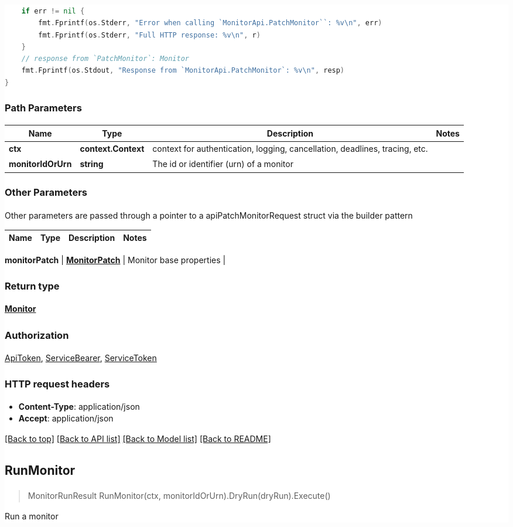 ```go
    if err != nil {
        fmt.Fprintf(os.Stderr, "Error when calling `MonitorApi.PatchMonitor``: %v\n", err)
        fmt.Fprintf(os.Stderr, "Full HTTP response: %v\n", r)
    }
    // response from `PatchMonitor`: Monitor
    fmt.Fprintf(os.Stdout, "Response from `MonitorApi.PatchMonitor`: %v\n", resp)
}
```

### Path Parameters


Name | Type | Description  | Notes
------------- | ------------- | ------------- | -------------
**ctx** | **context.Context** | context for authentication, logging, cancellation, deadlines, tracing, etc.
**monitorIdOrUrn** | **string** | The id or identifier (urn) of a monitor | 

### Other Parameters

Other parameters are passed through a pointer to a apiPatchMonitorRequest struct via the builder pattern


Name | Type | Description  | Notes
------------- | ------------- | ------------- | -------------

 **monitorPatch** | [**MonitorPatch**](MonitorPatch.md) | Monitor base properties | 

### Return type

[**Monitor**](Monitor.md)

### Authorization

[ApiToken](../README.md#ApiToken), [ServiceBearer](../README.md#ServiceBearer), [ServiceToken](../README.md#ServiceToken)

### HTTP request headers

- **Content-Type**: application/json
- **Accept**: application/json

[[Back to top]](#) [[Back to API list]](../README.md#documentation-for-api-endpoints)
[[Back to Model list]](../README.md#documentation-for-models)
[[Back to README]](../README.md)


## RunMonitor

> MonitorRunResult RunMonitor(ctx, monitorIdOrUrn).DryRun(dryRun).Execute()

Run a monitor

